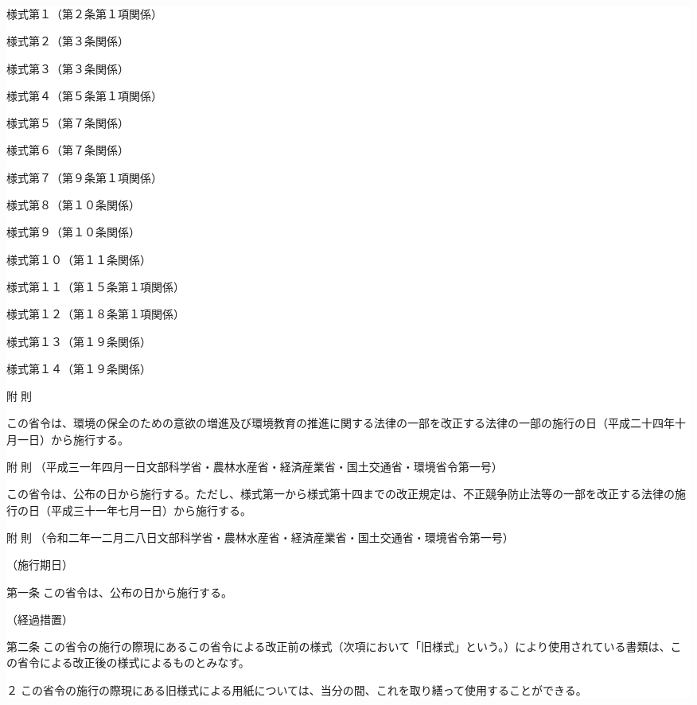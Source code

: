 様式第１（第２条第１項関係）

[](/./pict/H24F20005005002_2101221501_001.pdf)

様式第２（第３条関係）

[](/./pict/H24F20005005002_2101221501_002.pdf)

様式第３（第３条関係）

[](/./pict/H24F20005005002_2101221501_003.pdf)

様式第４（第５条第１項関係）

[](/./pict/H24F20005005002_2101221501_004.pdf)

様式第５（第７条関係）

[](/./pict/H24F20005005002_2101221501_005.pdf)

様式第６（第７条関係）

[](/./pict/H24F20005005002_2101221501_006.pdf)

様式第７（第９条第１項関係）

[](/./pict/H24F20005005002_2101221501_007.pdf)

様式第８（第１０条関係）

[](/./pict/H24F20005005002_2101221501_008.pdf)

様式第９（第１０条関係）

[](/./pict/H24F20005005002_2101221501_009.pdf)

様式第１０（第１１条関係）

[](/./pict/H24F20005005002_2101221501_010.pdf)

様式第１１（第１５条第１項関係）

[](/./pict/H24F20005005002_2101221501_011.pdf)

様式第１２（第１８条第１項関係）

[](/./pict/H24F20005005002_2101221501_012.pdf)

様式第１３（第１９条関係）

[](/./pict/H24F20005005002_2101221501_013.pdf)

様式第１４（第１９条関係）

[](/./pict/H24F20005005002_2101221501_014.pdf)

附 則

この省令は、環境の保全のための意欲の増進及び環境教育の推進に関する法律の一部を改正する法律の一部の施行の日（平成二十四年十月一日）から施行する。

附 則 （平成三一年四月一日文部科学省・農林水産省・経済産業省・国土交通省・環境省令第一号）

この省令は、公布の日から施行する。ただし、様式第一から様式第十四までの改正規定は、不正競争防止法等の一部を改正する法律の施行の日（平成三十一年七月一日）から施行する。

附 則 （令和二年一二月二八日文部科学省・農林水産省・経済産業省・国土交通省・環境省令第一号）

（施行期日）

第一条 この省令は、公布の日から施行する。

（経過措置）

第二条 この省令の施行の際現にあるこの省令による改正前の様式（次項において「旧様式」という。）により使用されている書類は、この省令による改正後の様式によるものとみなす。

２ この省令の施行の際現にある旧様式による用紙については、当分の間、これを取り繕って使用することができる。
